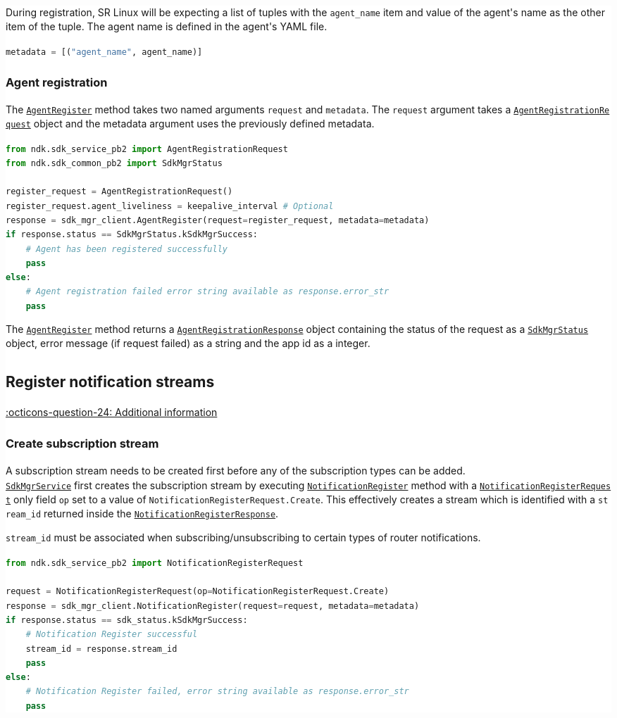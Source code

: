 During registration, SR Linux will be expecting a list of tuples with the `agent_name` item and value of the agent's name as the other item of the tuple. The agent name is defined in the agent's YAML file.

```python
metadata = [("agent_name", agent_name)]
```

### Agent registration

The [`AgentRegister`][SdkMgrService_docs] method takes two named arguments `request` and `metadata`. The `request` argument takes a [`AgentRegistrationRequest`][AgentRegistrationRequest_docs] object and the metadata argument uses the previously defined metadata.

```python
from ndk.sdk_service_pb2 import AgentRegistrationRequest
from ndk.sdk_common_pb2 import SdkMgrStatus

register_request = AgentRegistrationRequest()
register_request.agent_liveliness = keepalive_interval # Optional
response = sdk_mgr_client.AgentRegister(request=register_request, metadata=metadata)
if response.status == SdkMgrStatus.kSdkMgrSuccess:
    # Agent has been registered successfully
    pass
else:
    # Agent registration failed error string available as response.error_str
    pass
```

The [`AgentRegister`][SdkMgrService_docs] method returns a [`AgentRegistrationResponse`][AgentRegistrationResponse_docs] object containing the status of the request as a [`SdkMgrStatus`][SdkMgrStatus_docs] object, error message (if request failed) as a string and the app id as a integer.

[AgentRegistrationResponse_docs]: https://rawcdn.githack.com/nokia/srlinux-ndk-protobufs/v0.1.0/doc/index.html#srlinux.sdk.AgentRegistrationResponse
[AgentRegistrationRequest_docs]: https://rawcdn.githack.com/nokia/srlinux-ndk-protobufs/v0.1.0/doc/index.html#srlinux.sdk.AgentRegistrationRequest
[SdkMgrStatus_docs]: https://rawcdn.githack.com/nokia/srlinux-ndk-protobufs/v0.1.0/doc/index.html#srlinux.sdk.SdkMgrStatus

## Register notification streams

[:octicons-question-24: Additional information](../../operations.md#creating-notification-stream)

### Create subscription stream

A subscription stream needs to be created first before any of the subscription types can be added.  
[`SdkMgrService`][SdkMgrService_docs] first creates the subscription stream by executing [`NotificationRegister`][SdkMgrService_docs] method with a [`NotificationRegisterRequest`][NotificationRegisterRequest_docs] only field `op` set to a value of `NotificationRegisterRequest.Create`. This effectively creates a stream which is identified with a `stream_id` returned inside the [`NotificationRegisterResponse`][NotificationRegisterResponse_docs].

`stream_id` must be associated when subscribing/unsubscribing to certain types of router notifications.

```python
from ndk.sdk_service_pb2 import NotificationRegisterRequest

request = NotificationRegisterRequest(op=NotificationRegisterRequest.Create)
response = sdk_mgr_client.NotificationRegister(request=request, metadata=metadata)
if response.status == sdk_status.kSdkMgrSuccess:
    # Notification Register successful
    stream_id = response.stream_id
    pass
else:
    # Notification Register failed, error string available as response.error_str
    pass
```


[ndk_proto_repo]: https://github.com/nokia/srlinux-ndk-protobufs
[ndk_py_bindings]: https://github.com/nokia/srlinux-ndk-py
[SdkMgrService_docs]: https://rawcdn.githack.com/nokia/srlinux-ndk-protobufs/v0.1.0/doc/index.html#srlinux.sdk.SdkMgrService
[NotificationRegisterRequest_docs]: https://rawcdn.githack.com/nokia/srlinux-ndk-protobufs/v0.1.0/doc/index.html#srlinux.sdk.NotificationRegisterRequest
[NotificationRegisterResponse_docs]: https://rawcdn.githack.com/nokia/srlinux-ndk-protobufs/v0.1.0/doc/index.html#srlinux.sdk.NotificationRegisterResponse
[config_service_docs]: https://rawcdn.githack.com/nokia/srlinux-ndk-protobufs/v0.1.0/doc/index.html#ndk%2fconfig_service.proto
[ConfigSubscriptionRequest_docs]: https://rawcdn.githack.com/nokia/srlinux-ndk-protobufs/v0.1.0/doc/index.html#srlinux.sdk.ConfigSubscriptionRequest
[SdkNotificationService_docs]: https://rawcdn.githack.com/nokia/srlinux-ndk-protobufs/v0.1.0/doc/index.html#srlinux.sdk.SdkNotificationService
[Notification_docs]: https://rawcdn.githack.com/nokia/srlinux-ndk-protobufs/v0.1.0/doc/index.html#srlinux.sdk.Notification
[ConfigNotification_docs]: https://rawcdn.githack.com/nokia/srlinux-ndk-protobufs/v0.1.0/doc/index.html#srlinux.sdk.ConfigNotification
[SdkMgrTelemetryService_docs]: https://rawcdn.githack.com/nokia/srlinux-ndk-protobufs/v0.1.0/doc/index.html#srlinux.sdk.SdkMgrTelemetryService
[NotificationRegisterRequest_Operation_docs]: https://rawcdn.githack.com/nokia/srlinux-ndk-protobufs/v0.1.0/doc/index.html#srlinux.sdk.NotificationRegisterRequest.Operation
[^1]: Make sure that you have set up the dev environment as explained on [this page](index.md).